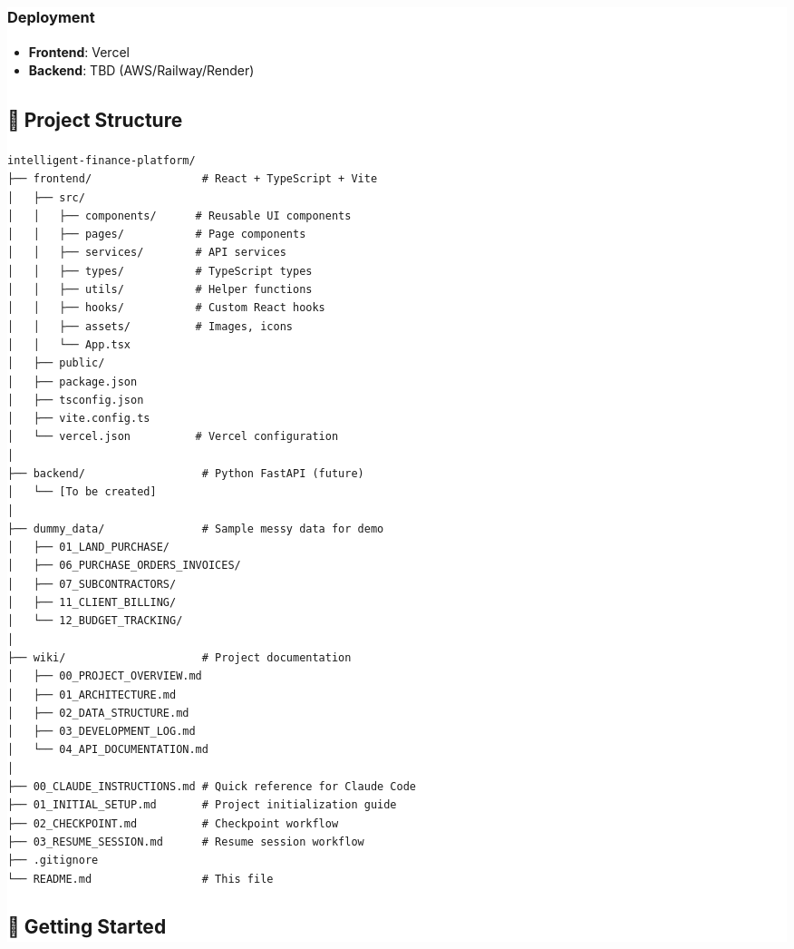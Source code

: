 ### Deployment
- **Frontend**: Vercel
- **Backend**: TBD (AWS/Railway/Render)

## 📂 Project Structure

```
intelligent-finance-platform/
├── frontend/                 # React + TypeScript + Vite
│   ├── src/
│   │   ├── components/      # Reusable UI components
│   │   ├── pages/           # Page components
│   │   ├── services/        # API services
│   │   ├── types/           # TypeScript types
│   │   ├── utils/           # Helper functions
│   │   ├── hooks/           # Custom React hooks
│   │   ├── assets/          # Images, icons
│   │   └── App.tsx
│   ├── public/
│   ├── package.json
│   ├── tsconfig.json
│   ├── vite.config.ts
│   └── vercel.json          # Vercel configuration
│
├── backend/                  # Python FastAPI (future)
│   └── [To be created]
│
├── dummy_data/               # Sample messy data for demo
│   ├── 01_LAND_PURCHASE/
│   ├── 06_PURCHASE_ORDERS_INVOICES/
│   ├── 07_SUBCONTRACTORS/
│   ├── 11_CLIENT_BILLING/
│   └── 12_BUDGET_TRACKING/
│
├── wiki/                     # Project documentation
│   ├── 00_PROJECT_OVERVIEW.md
│   ├── 01_ARCHITECTURE.md
│   ├── 02_DATA_STRUCTURE.md
│   ├── 03_DEVELOPMENT_LOG.md
│   └── 04_API_DOCUMENTATION.md
│
├── 00_CLAUDE_INSTRUCTIONS.md # Quick reference for Claude Code
├── 01_INITIAL_SETUP.md       # Project initialization guide
├── 02_CHECKPOINT.md          # Checkpoint workflow
├── 03_RESUME_SESSION.md      # Resume session workflow
├── .gitignore
└── README.md                 # This file
```

## 🎯 Getting Started
